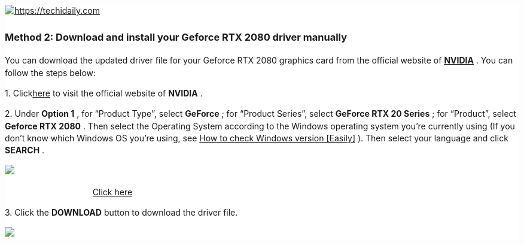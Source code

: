 




<a href="https://appsumo.8odi.net/c/5597632/2118320/7443" target="_top" id="2118320">
  <img src="//a.impactradius-go.com/display-ad/7443-2118320" border="0" alt="https://techidaily.com" width="728" height="90"/>
</a>
<img height="0" width="0" src="https://appsumo.8odi.net/i/5597632/2118320/7443" style="position:absolute;visibility:hidden;" border="0" />





### Method 2: Download and install your Geforce RTX 2080 driver manually

 You can download the updated driver file for your Geforce RTX 2080 graphics card from the official website of **[NVIDIA](https://tools.techidaily.com/drivereasy/download/)**  . You can follow the steps below:

 1\. Click[here](https://tools.techidaily.com/drivereasy/download/) to visit the official website of **NVIDIA** .

 2\. Under **Option 1** , for “Product Type”, select **GeForce** ; for “Product Series”, select **GeForce RTX 20 Series** ; for “Product”, select **Geforce RTX 2080** . Then select the Operating System according to the Windows operating system you’re currently using (If you don’t know which Windows OS you’re using, see [ How to check Windows version \[Easily\]](https://tools.techidaily.com/drivereasy/download/) ). Then select your language and click **SEARCH** .

![](https://images.drivereasy.com/wp-content/uploads/2018/11/Snap469.png)






<span id="1993650">
					<video width="576" height="240" style="cursor:pointer"
           poster="//a.impactradius-go.com/display-clicktoplayimage/1993650.png"
           onclick="if(!this.playClicked){this.play();this.setAttribute('controls',true);this.playClicked=true;}">
	   <source src="//a.impactradius-go.com/display-ad/22993-1993650">
	   <img src="//a.impactradius-go.com/display-clicktoplayimage/1993650.png" style="border: none; height: 100%; width: 100%; object-fit: contain">
	</video>
	<div style="width:360px;text-align:center"><a href="javascript:window.open(decodeURIComponent('https%3A%2F%2Fhomestyler.sjv.io%2Fc%2F5597632%2F1993650%2F22993'), '_blank');void(0);">Click here</a></div>
</span>
<img height="0" width="0" src="https://imp.pxf.io/i/5597632/1993650/22993" style="position:absolute;visibility:hidden;" border="0" />





 3\. Click the **DOWNLOAD** button to download the driver file.

![](https://images.drivereasy.com/wp-content/uploads/2018/11/Snap461.png)
